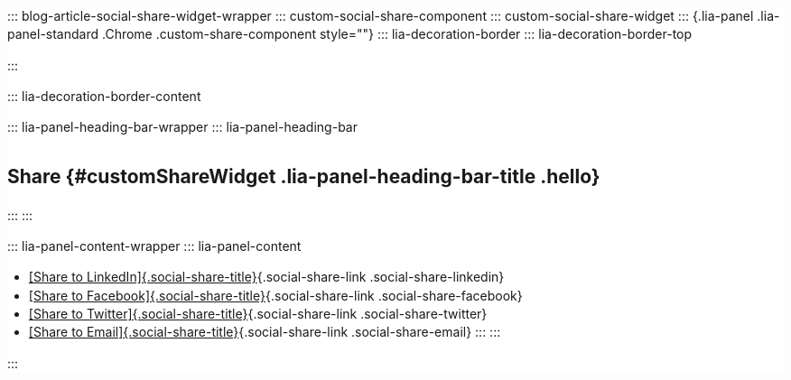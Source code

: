 ::: blog-article-social-share-widget-wrapper
::: custom-social-share-component
::: custom-social-share-widget
::: {.lia-panel .lia-panel-standard .Chrome .custom-share-component style=""}
::: lia-decoration-border
::: lia-decoration-border-top
<div>

</div>
:::

::: lia-decoration-border-content
<div>

::: lia-panel-heading-bar-wrapper
::: lia-panel-heading-bar
## Share {#customShareWidget .lia-panel-heading-bar-title .hello}
:::
:::

::: lia-panel-content-wrapper
::: lia-panel-content
-   [[Share to
    LinkedIn]{.social-share-title}](http://www.linkedin.com/shareArticle?mini=true&url=https://techcommunity.microsoft.com/t5/microsoft-365-blog/what-s-new-for-admins-in-microsoft-365-apps-for-enterprise/ba-p/2236079 "Share to LinkedIn"){.social-share-link
    .social-share-linkedin}
-   [[Share to
    Facebook]{.social-share-title}](http://www.facebook.com/share.php?u=https://techcommunity.microsoft.com/t5/microsoft-365-blog/what-s-new-for-admins-in-microsoft-365-apps-for-enterprise/ba-p/2236079 "Share to FaceBook"){.social-share-link
    .social-share-facebook}
-   [[Share to
    Twitter]{.social-share-title}](http://twitter.com/share?text=Check%20out%20this%20post%20on%20the%20Microsoft%20Tech%20Community%20:%20What’s%20new%20for%20admins%20in%20Microsoft%20365%20Apps%20for%20enterprise%20-%20Microsoft%20Tech%20Community&url=https://techcommunity.microsoft.com/t5/microsoft-365-blog/what-s-new-for-admins-in-microsoft-365-apps-for-enterprise/ba-p/2236079 "Share to Twitter"){.social-share-link
    .social-share-twitter}
-   [[Share to
    Email]{.social-share-title}](mailto:?subject=What’s%20new%20for%20admins%20in%20Microsoft%20365%20Apps%20for%20enterprise%20-%20Microsoft%20Tech%20Community&body=I%20found%20this%20on%20the%20Microsoft%20Tech%20Community%20and%20wanted%20to%20share%20it%20with%20you,%20check%20it%20out%20:%20https://techcommunity.microsoft.com/t5/microsoft-365-blog/what-s-new-for-admins-in-microsoft-365-apps-for-enterprise/ba-p/2236079 "Share via email"){.social-share-link
    .social-share-email}
:::
:::

</div>
:::
